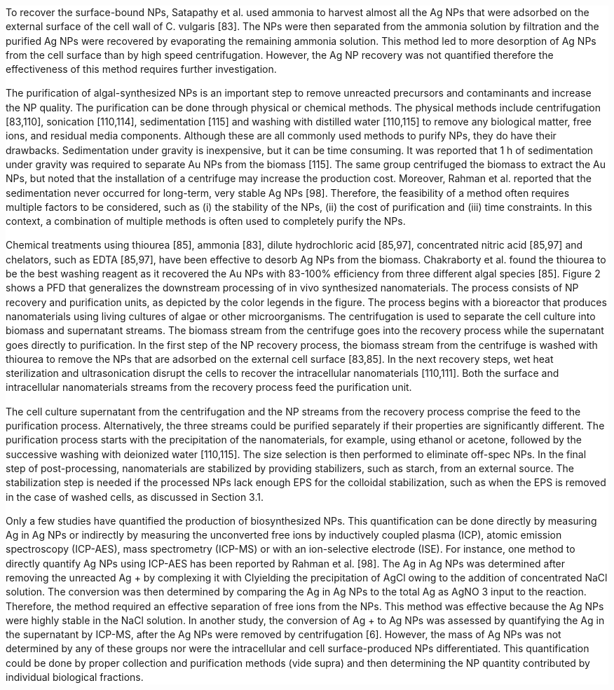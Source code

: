 To recover the surface-bound NPs, Satapathy et al. used ammonia to harvest almost all the Ag NPs that were adsorbed on the external surface of the cell wall of C. vulgaris [83]. The NPs were then separated from the ammonia solution by filtration and the purified Ag NPs were recovered by evaporating the remaining ammonia solution. This method led to more desorption of Ag NPs from the cell surface than by high speed centrifugation. However, the Ag NP recovery was not quantified therefore the effectiveness of this method requires further investigation.

The purification of algal-synthesized NPs is an important step to remove unreacted precursors and contaminants and increase the NP quality. The purification can be done through physical or chemical methods. The physical methods include centrifugation [83,110], sonication [110,114], sedimentation [115] and washing with distilled water [110,115] to remove any biological matter, free ions, and residual media components. Although these are all commonly used methods to purify NPs, they do have their drawbacks. Sedimentation under gravity is inexpensive, but it can be time consuming. It was reported that 1 h of sedimentation under gravity was required to separate Au NPs from the biomass [115]. The same group centrifuged the biomass to extract the Au NPs, but noted that the installation of a centrifuge may increase the production cost. Moreover, Rahman et al. reported that the sedimentation never occurred for long-term, very stable Ag NPs [98]. Therefore, the feasibility of a method often requires multiple factors to be considered, such as (i) the stability of the NPs, (ii) the cost of purification and (iii) time constraints. In this context, a combination of multiple methods is often used to completely purify the NPs.

Chemical treatments using thiourea [85], ammonia [83], dilute hydrochloric acid [85,97], concentrated nitric acid [85,97] and chelators, such as EDTA [85,97], have been effective to desorb Ag NPs from the biomass. Chakraborty et al. found the thiourea to be the best washing reagent as it recovered the Au NPs with 83-100% efficiency from three different algal species [85]. Figure 2 shows a PFD that generalizes the downstream processing of in vivo synthesized nanomaterials. The process consists of NP recovery and purification units, as depicted by the color legends in the figure. The process begins with a bioreactor that produces nanomaterials using living cultures of algae or other microorganisms. The centrifugation is used to separate the cell culture into biomass and supernatant streams. The biomass stream from the centrifuge goes into the recovery process while the supernatant goes directly to purification. In the first step of the NP recovery process, the biomass stream from the centrifuge is washed with thiourea to remove the NPs that are adsorbed on the external cell surface [83,85]. In the next recovery steps, wet heat sterilization and ultrasonication disrupt the cells to recover the intracellular nanomaterials [110,111]. Both the surface and intracellular nanomaterials streams from the recovery process feed the purification unit.

The cell culture supernatant from the centrifugation and the NP streams from the recovery process comprise the feed to the purification process. Alternatively, the three streams could be purified separately if their properties are significantly different. The purification process starts with the precipitation of the nanomaterials, for example, using ethanol or acetone, followed by the successive washing with deionized water [110,115]. The size selection is then performed to eliminate off-spec NPs. In the final step of post-processing, nanomaterials are stabilized by providing stabilizers, such as starch, from an external source. The stabilization step is needed if the processed NPs lack enough EPS for the colloidal stabilization, such as when the EPS is removed in the case of washed cells, as discussed in Section 3.1.

Only a few studies have quantified the production of biosynthesized NPs. This quantification can be done directly by measuring Ag in Ag NPs or indirectly by measuring the unconverted free ions by inductively coupled plasma (ICP), atomic emission spectroscopy (ICP-AES), mass spectrometry (ICP-MS) or with an ion-selective electrode (ISE). For instance, one method to directly quantify Ag NPs using ICP-AES has been reported by Rahman et al. [98]. The Ag in Ag NPs was determined after removing the unreacted Ag + by complexing it with Clyielding the precipitation of AgCl owing to the addition of concentrated NaCl solution. The conversion was then determined by comparing the Ag in Ag NPs to the total Ag as AgNO 3 input to the reaction. Therefore, the method required an effective separation of free ions from the NPs. This method was effective because the Ag NPs were highly stable in the NaCl solution. In another study, the conversion of Ag + to Ag NPs was assessed by quantifying the Ag in the supernatant by ICP-MS, after the Ag NPs were removed by centrifugation [6]. However, the mass of Ag NPs was not determined by any of these groups nor were the intracellular and cell surface-produced NPs differentiated. This quantification could be done by proper collection and purification methods (vide supra) and then determining the NP quantity contributed by individual biological fractions.
